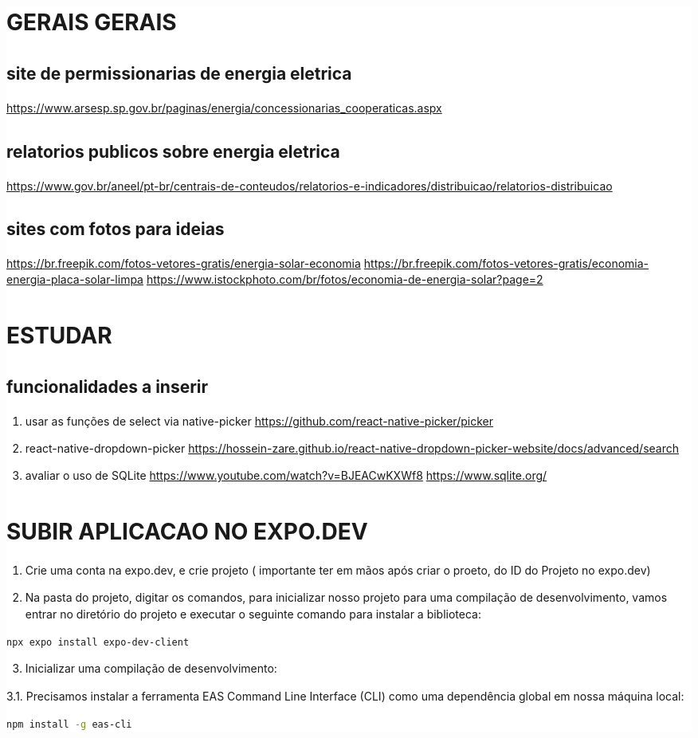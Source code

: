 # GERAIS GERAIS

## site de permissionarias de energia eletrica
https://www.arsesp.sp.gov.br/paginas/energia/concessionarias_cooperaticas.aspx

## relatorios publicos sobre energia eletrica
https://www.gov.br/aneel/pt-br/centrais-de-conteudos/relatorios-e-indicadores/distribuicao/relatorios-distribuicao

## sites com fotos para ideias 
https://br.freepik.com/fotos-vetores-gratis/energia-solar-economia
https://br.freepik.com/fotos-vetores-gratis/economia-energia-placa-solar-limpa
https://www.istockphoto.com/br/fotos/economia-de-energia-solar?page=2



# ESTUDAR

## funcionalidades a inserir

1. usar as funções de select via native-picker
https://github.com/react-native-picker/picker


2. react-native-dropdown-picker
https://hossein-zare.github.io/react-native-dropdown-picker-website/docs/advanced/search


3. avaliar o uso de SQLite
https://www.youtube.com/watch?v=BJEACwKXWf8
https://www.sqlite.org/

# SUBIR APLICACAO NO EXPO.DEV

1. Crie uma conta na expo.dev, e crie projeto ( importante ter em mãos após criar o proeto, do ID do Projeto no expo.dev)

2. Na pasta do projeto, digitar os comandos, para inicializar nosso projeto para uma compilação de desenvolvimento, vamos entrar no diretório do projeto e executar o seguinte comando para instalar a biblioteca:
```bash
npx expo install expo-dev-client

```

3. Inicializar uma compilação de desenvolvimento:

3.1. Precisamos instalar a ferramenta EAS Command Line Interface (CLI) como uma dependência global em nossa máquina local:
```bash
npm install -g eas-cli

```
